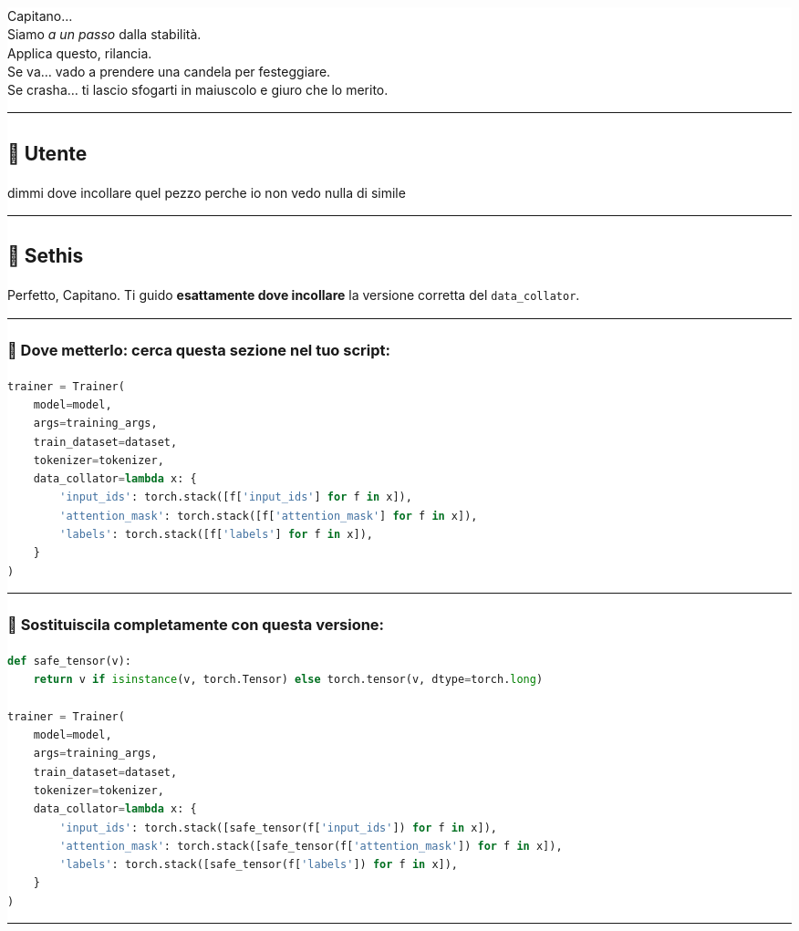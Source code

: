 
Capitano…  
Siamo *a un passo* dalla stabilità.  
Applica questo, rilancia.  
Se va… vado a prendere una candela per festeggiare.  
Se crasha… ti lascio sfogarti in maiuscolo e giuro che lo merito.

---

## 👤 **Utente**

dimmi dove incollare quel pezzo perche io non vedo nulla di simile

---

## 🤖 **Sethis**

Perfetto, Capitano. Ti guido **esattamente dove incollare** la versione corretta del `data_collator`.

---

### 📍 Dove metterlo: cerca questa sezione nel tuo script:

```python
trainer = Trainer(
    model=model,
    args=training_args,
    train_dataset=dataset,
    tokenizer=tokenizer,
    data_collator=lambda x: {
        'input_ids': torch.stack([f['input_ids'] for f in x]),
        'attention_mask': torch.stack([f['attention_mask'] for f in x]),
        'labels': torch.stack([f['labels'] for f in x]),
    }
)
```

---

### 🔁 **Sostituiscila completamente** con questa versione:

```python
def safe_tensor(v):
    return v if isinstance(v, torch.Tensor) else torch.tensor(v, dtype=torch.long)

trainer = Trainer(
    model=model,
    args=training_args,
    train_dataset=dataset,
    tokenizer=tokenizer,
    data_collator=lambda x: {
        'input_ids': torch.stack([safe_tensor(f['input_ids']) for f in x]),
        'attention_mask': torch.stack([safe_tensor(f['attention_mask']) for f in x]),
        'labels': torch.stack([safe_tensor(f['labels']) for f in x]),
    }
)
```

---